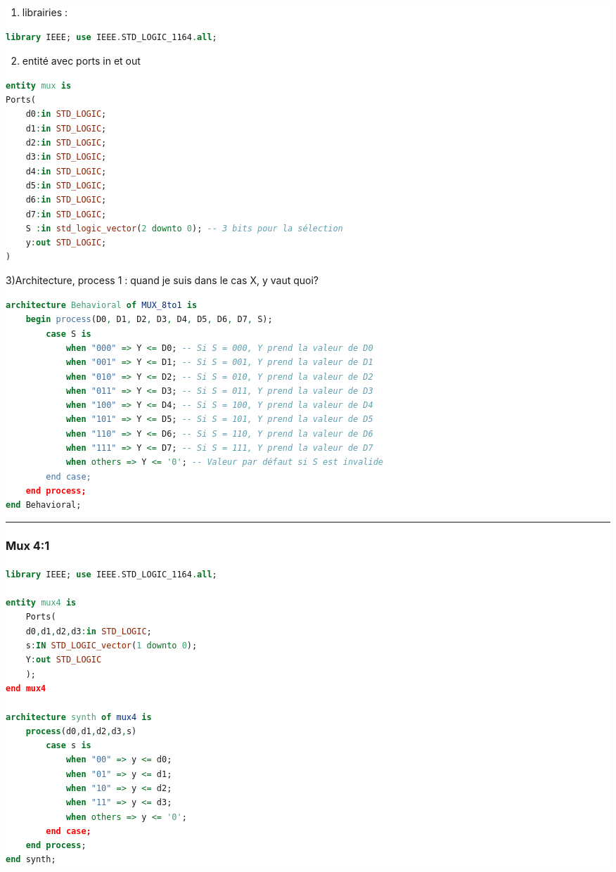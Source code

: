 1) librairies :
```VHDL
library IEEE; use IEEE.STD_LOGIC_1164.all;
```
2) entité avec ports in et out
```vhdl
entity mux is
Ports(
	d0:in STD_LOGIC;
	d1:in STD_LOGIC;
	d2:in STD_LOGIC;
	d3:in STD_LOGIC;
	d4:in STD_LOGIC;
	d5:in STD_LOGIC;
	d6:in STD_LOGIC;
	d7:in STD_LOGIC;
	S :in std_logic_vector(2 downto 0); -- 3 bits pour la sélection
	y:out STD_LOGIC;
)
```

3)Architecture, process 1 : quand je suis dans le cas X, y vaut quoi? 

```vhdl
architecture Behavioral of MUX_8to1 is 
	begin process(D0, D1, D2, D3, D4, D5, D6, D7, S);  
		case S is 
			when "000" => Y <= D0; -- Si S = 000, Y prend la valeur de D0 
			when "001" => Y <= D1; -- Si S = 001, Y prend la valeur de D1 
			when "010" => Y <= D2; -- Si S = 010, Y prend la valeur de D2 
			when "011" => Y <= D3; -- Si S = 011, Y prend la valeur de D3 
			when "100" => Y <= D4; -- Si S = 100, Y prend la valeur de D4 
			when "101" => Y <= D5; -- Si S = 101, Y prend la valeur de D5 
			when "110" => Y <= D6; -- Si S = 110, Y prend la valeur de D6
			when "111" => Y <= D7; -- Si S = 111, Y prend la valeur de D7 
			when others => Y <= '0'; -- Valeur par défaut si S est invalide 
		end case; 
	end process; 
end Behavioral;
```

---
### Mux 4:1

```vhdl
library IEEE; use IEEE.STD_LOGIC_1164.all;

entity mux4 is
	Ports(
	d0,d1,d2,d3:in STD_LOGIC;
	s:IN STD_LOGIC_vector(1 downto 0);
	Y:out STD_LOGIC
	);
end mux4

architecture synth of mux4 is
	process(d0,d1,d2,d3,s)
		case s is
			when "00" => y <= d0;
			when "01" => y <= d1;
			when "10" => y <= d2;
			when "11" => y <= d3;
			when others => y <= '0';
		end case; 
	end process; 
end synth;
```